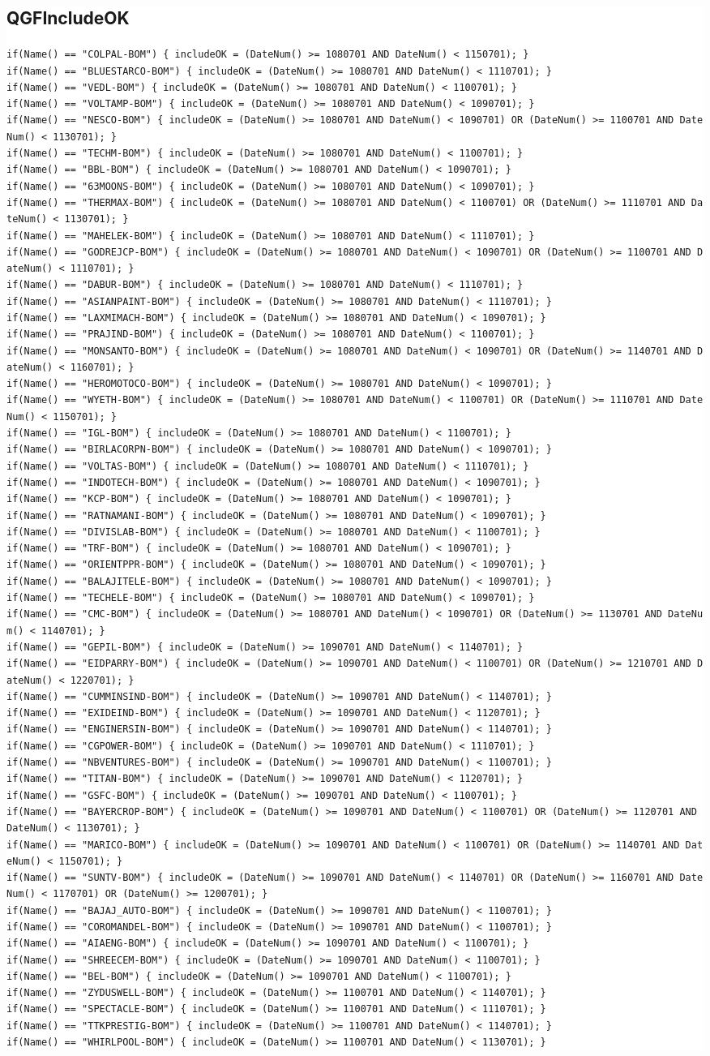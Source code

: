 ## QGFIncludeOK

    if(Name() == "COLPAL-BOM") { includeOK = (DateNum() >= 1080701 AND DateNum() < 1150701); }
    if(Name() == "BLUESTARCO-BOM") { includeOK = (DateNum() >= 1080701 AND DateNum() < 1110701); }
    if(Name() == "VEDL-BOM") { includeOK = (DateNum() >= 1080701 AND DateNum() < 1100701); }
    if(Name() == "VOLTAMP-BOM") { includeOK = (DateNum() >= 1080701 AND DateNum() < 1090701); }
    if(Name() == "NESCO-BOM") { includeOK = (DateNum() >= 1080701 AND DateNum() < 1090701) OR (DateNum() >= 1100701 AND DateNum() < 1130701); }
    if(Name() == "TECHM-BOM") { includeOK = (DateNum() >= 1080701 AND DateNum() < 1100701); }
    if(Name() == "BBL-BOM") { includeOK = (DateNum() >= 1080701 AND DateNum() < 1090701); }
    if(Name() == "63MOONS-BOM") { includeOK = (DateNum() >= 1080701 AND DateNum() < 1090701); }
    if(Name() == "THERMAX-BOM") { includeOK = (DateNum() >= 1080701 AND DateNum() < 1100701) OR (DateNum() >= 1110701 AND DateNum() < 1130701); }
    if(Name() == "MAHELEK-BOM") { includeOK = (DateNum() >= 1080701 AND DateNum() < 1110701); }
    if(Name() == "GODREJCP-BOM") { includeOK = (DateNum() >= 1080701 AND DateNum() < 1090701) OR (DateNum() >= 1100701 AND DateNum() < 1110701); }
    if(Name() == "DABUR-BOM") { includeOK = (DateNum() >= 1080701 AND DateNum() < 1110701); }
    if(Name() == "ASIANPAINT-BOM") { includeOK = (DateNum() >= 1080701 AND DateNum() < 1110701); }
    if(Name() == "LAXMIMACH-BOM") { includeOK = (DateNum() >= 1080701 AND DateNum() < 1090701); }
    if(Name() == "PRAJIND-BOM") { includeOK = (DateNum() >= 1080701 AND DateNum() < 1100701); }
    if(Name() == "MONSANTO-BOM") { includeOK = (DateNum() >= 1080701 AND DateNum() < 1090701) OR (DateNum() >= 1140701 AND DateNum() < 1160701); }
    if(Name() == "HEROMOTOCO-BOM") { includeOK = (DateNum() >= 1080701 AND DateNum() < 1090701); }
    if(Name() == "WYETH-BOM") { includeOK = (DateNum() >= 1080701 AND DateNum() < 1100701) OR (DateNum() >= 1110701 AND DateNum() < 1150701); }
    if(Name() == "IGL-BOM") { includeOK = (DateNum() >= 1080701 AND DateNum() < 1100701); }
    if(Name() == "BIRLACORPN-BOM") { includeOK = (DateNum() >= 1080701 AND DateNum() < 1090701); }
    if(Name() == "VOLTAS-BOM") { includeOK = (DateNum() >= 1080701 AND DateNum() < 1110701); }
    if(Name() == "INDOTECH-BOM") { includeOK = (DateNum() >= 1080701 AND DateNum() < 1090701); }
    if(Name() == "KCP-BOM") { includeOK = (DateNum() >= 1080701 AND DateNum() < 1090701); }
    if(Name() == "RATNAMANI-BOM") { includeOK = (DateNum() >= 1080701 AND DateNum() < 1090701); }
    if(Name() == "DIVISLAB-BOM") { includeOK = (DateNum() >= 1080701 AND DateNum() < 1100701); }
    if(Name() == "TRF-BOM") { includeOK = (DateNum() >= 1080701 AND DateNum() < 1090701); }
    if(Name() == "ORIENTPPR-BOM") { includeOK = (DateNum() >= 1080701 AND DateNum() < 1090701); }
    if(Name() == "BALAJITELE-BOM") { includeOK = (DateNum() >= 1080701 AND DateNum() < 1090701); }
    if(Name() == "TECHELE-BOM") { includeOK = (DateNum() >= 1080701 AND DateNum() < 1090701); }
    if(Name() == "CMC-BOM") { includeOK = (DateNum() >= 1080701 AND DateNum() < 1090701) OR (DateNum() >= 1130701 AND DateNum() < 1140701); }
    if(Name() == "GEPIL-BOM") { includeOK = (DateNum() >= 1090701 AND DateNum() < 1140701); }
    if(Name() == "EIDPARRY-BOM") { includeOK = (DateNum() >= 1090701 AND DateNum() < 1100701) OR (DateNum() >= 1210701 AND DateNum() < 1220701); }
    if(Name() == "CUMMINSIND-BOM") { includeOK = (DateNum() >= 1090701 AND DateNum() < 1140701); }
    if(Name() == "EXIDEIND-BOM") { includeOK = (DateNum() >= 1090701 AND DateNum() < 1120701); }
    if(Name() == "ENGINERSIN-BOM") { includeOK = (DateNum() >= 1090701 AND DateNum() < 1140701); }
    if(Name() == "CGPOWER-BOM") { includeOK = (DateNum() >= 1090701 AND DateNum() < 1110701); }
    if(Name() == "NBVENTURES-BOM") { includeOK = (DateNum() >= 1090701 AND DateNum() < 1100701); }
    if(Name() == "TITAN-BOM") { includeOK = (DateNum() >= 1090701 AND DateNum() < 1120701); }
    if(Name() == "GSFC-BOM") { includeOK = (DateNum() >= 1090701 AND DateNum() < 1100701); }
    if(Name() == "BAYERCROP-BOM") { includeOK = (DateNum() >= 1090701 AND DateNum() < 1100701) OR (DateNum() >= 1120701 AND DateNum() < 1130701); }
    if(Name() == "MARICO-BOM") { includeOK = (DateNum() >= 1090701 AND DateNum() < 1100701) OR (DateNum() >= 1140701 AND DateNum() < 1150701); }
    if(Name() == "SUNTV-BOM") { includeOK = (DateNum() >= 1090701 AND DateNum() < 1140701) OR (DateNum() >= 1160701 AND DateNum() < 1170701) OR (DateNum() >= 1200701); }
    if(Name() == "BAJAJ_AUTO-BOM") { includeOK = (DateNum() >= 1090701 AND DateNum() < 1100701); }
    if(Name() == "COROMANDEL-BOM") { includeOK = (DateNum() >= 1090701 AND DateNum() < 1100701); }
    if(Name() == "AIAENG-BOM") { includeOK = (DateNum() >= 1090701 AND DateNum() < 1100701); }
    if(Name() == "SHREECEM-BOM") { includeOK = (DateNum() >= 1090701 AND DateNum() < 1100701); }
    if(Name() == "BEL-BOM") { includeOK = (DateNum() >= 1090701 AND DateNum() < 1100701); }
    if(Name() == "ZYDUSWELL-BOM") { includeOK = (DateNum() >= 1100701 AND DateNum() < 1140701); }
    if(Name() == "SPECTACLE-BOM") { includeOK = (DateNum() >= 1100701 AND DateNum() < 1110701); }
    if(Name() == "TTKPRESTIG-BOM") { includeOK = (DateNum() >= 1100701 AND DateNum() < 1140701); }
    if(Name() == "WHIRLPOOL-BOM") { includeOK = (DateNum() >= 1100701 AND DateNum() < 1130701); }